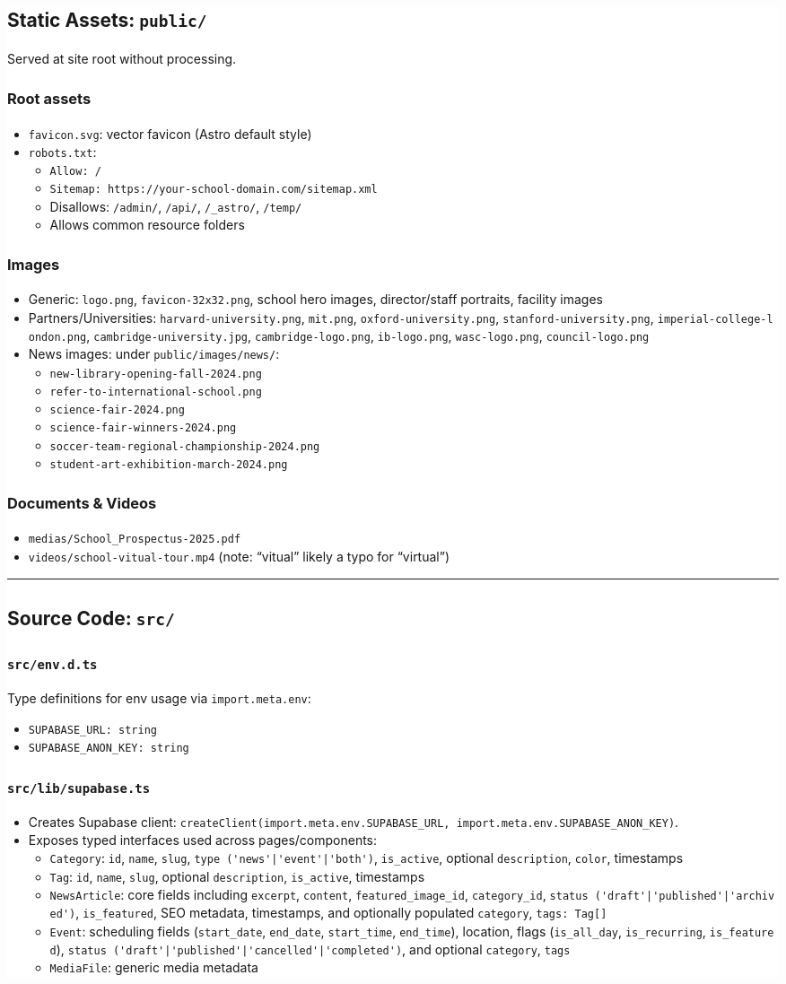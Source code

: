 ## Static Assets: `public/`

Served at site root without processing.

### Root assets
- `favicon.svg`: vector favicon (Astro default style)
- `robots.txt`:
  - `Allow: /`
  - `Sitemap: https://your-school-domain.com/sitemap.xml`
  - Disallows: `/admin/`, `/api/`, `/_astro/`, `/temp/`
  - Allows common resource folders

### Images
- Generic: `logo.png`, `favicon-32x32.png`, school hero images, director/staff portraits, facility images
- Partners/Universities: `harvard-university.png`, `mit.png`, `oxford-university.png`, `stanford-university.png`, `imperial-college-london.png`, `cambridge-university.jpg`, `cambridge-logo.png`, `ib-logo.png`, `wasc-logo.png`, `council-logo.png`
- News images: under `public/images/news/`:
  - `new-library-opening-fall-2024.png`
  - `refer-to-international-school.png`
  - `science-fair-2024.png`
  - `science-fair-winners-2024.png`
  - `soccer-team-regional-championship-2024.png`
  - `student-art-exhibition-march-2024.png`

### Documents & Videos
- `medias/School_Prospectus-2025.pdf`
- `videos/school-vitual-tour.mp4` (note: “vitual” likely a typo for “virtual”)

---

## Source Code: `src/`

### `src/env.d.ts`
Type definitions for env usage via `import.meta.env`:
- `SUPABASE_URL: string`
- `SUPABASE_ANON_KEY: string`

### `src/lib/supabase.ts`
- Creates Supabase client: `createClient(import.meta.env.SUPABASE_URL, import.meta.env.SUPABASE_ANON_KEY)`.
- Exposes typed interfaces used across pages/components:
  - `Category`: `id`, `name`, `slug`, `type ('news'|'event'|'both')`, `is_active`, optional `description`, `color`, timestamps
  - `Tag`: `id`, `name`, `slug`, optional `description`, `is_active`, timestamps
  - `NewsArticle`: core fields including `excerpt`, `content`, `featured_image_id`, `category_id`, `status ('draft'|'published'|'archived')`, `is_featured`, SEO metadata, timestamps, and optionally populated `category`, `tags: Tag[]`
  - `Event`: scheduling fields (`start_date`, `end_date`, `start_time`, `end_time`), location, flags (`is_all_day`, `is_recurring`, `is_featured`), `status ('draft'|'published'|'cancelled'|'completed')`, and optional `category`, `tags`
  - `MediaFile`: generic media metadata

